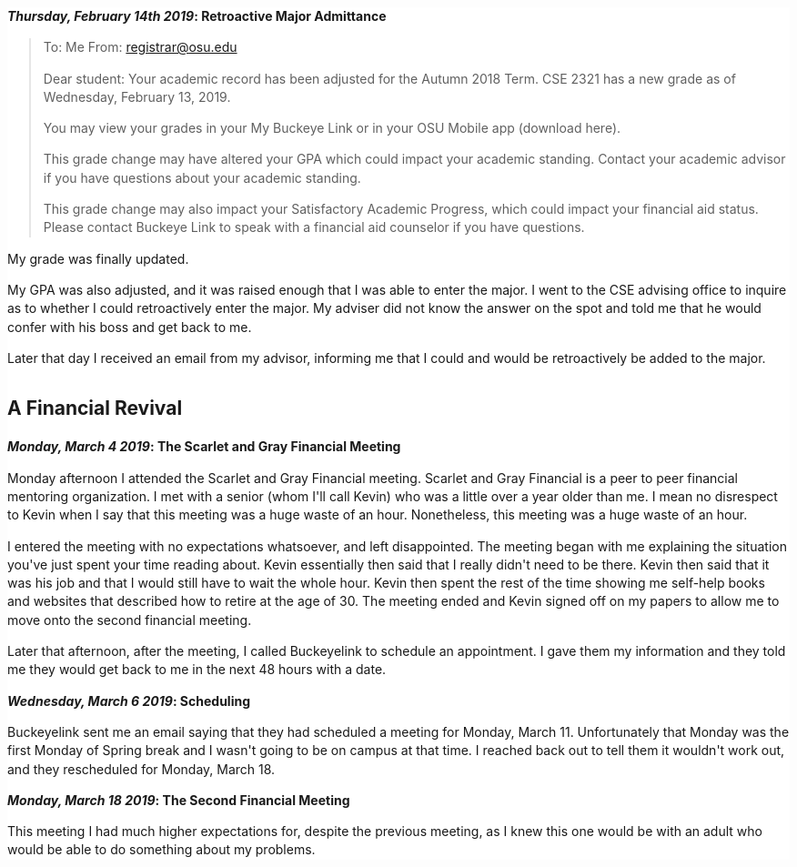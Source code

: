__*Thursday, February 14th 2019*: Retroactive Major Admittance__

  >To: Me
  >From: registrar@osu.edu
  >
  >Dear student:
  >Your academic record has been adjusted for the Autumn 2018 Term. CSE 2321 has a new grade as of Wednesday, February 13, 2019.
  >
  >You may view your grades in your My Buckeye Link or in your OSU Mobile app (download here).
  >
  >This grade change may have altered your GPA which could impact your academic standing. Contact your academic advisor if you have questions about your academic standing.
  >
  >This grade change may also impact your Satisfactory Academic Progress, which could impact your financial aid status. Please contact Buckeye Link to speak with a financial aid counselor if you have questions.

  My grade was finally updated.

  My GPA was also adjusted, and it was raised enough that I was able to enter the major. I went to the CSE advising office to inquire as to whether I could retroactively enter the major. My adviser did not know the answer on the spot and told me that he would confer with his boss and get back to me.

  Later that day I received an email from my advisor, informing me that I could and would be retroactively be added to the major.

## A Financial Revival
__*Monday, March 4 2019*: The Scarlet and Gray Financial Meeting__

  Monday afternoon I attended the Scarlet and Gray Financial meeting. Scarlet and Gray Financial is a peer to peer financial mentoring organization. I met with a senior (whom I'll call Kevin) who was a little over a year older than me. I mean no disrespect to Kevin when I say that this meeting was a huge waste of an hour. Nonetheless, this meeting was a huge waste of an hour.

  I entered the meeting with no expectations whatsoever, and left disappointed. The meeting began with me explaining the situation you've just spent your time reading about. Kevin essentially then said that I really didn't need to be there. Kevin then said that it was his job and that I would still have to wait the whole hour. Kevin then spent the rest of the time showing me self-help books and websites that described how to retire at the age of 30. The meeting ended and Kevin signed off on my papers to allow me to move onto the second financial meeting.

  Later that afternoon, after the meeting, I called Buckeyelink to schedule an appointment. I gave them my information and they told me they would get back to me in the next 48 hours with a date.

__*Wednesday, March 6 2019*: Scheduling__

  Buckeyelink sent me an email saying that they had scheduled a meeting for Monday, March 11. Unfortunately that Monday was the first Monday of Spring break and I wasn't going to be on campus at that time. I reached back out to tell them it wouldn't work out, and they rescheduled for Monday, March 18.

__*Monday, March 18 2019*: The Second Financial Meeting__

  This meeting I had much higher expectations for, despite the previous meeting, as I knew this one would be with an adult who would be able to do something about my problems.

